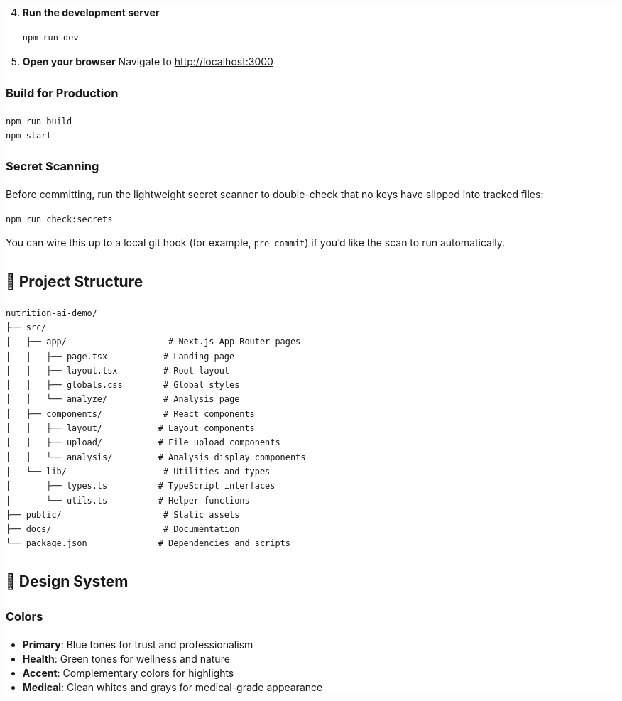 4. **Run the development server**
   ```bash
   npm run dev
   ```

5. **Open your browser**
   Navigate to [http://localhost:3000](http://localhost:3000)

### Build for Production

```bash
npm run build
npm start
```

### Secret Scanning

Before committing, run the lightweight secret scanner to double-check that no keys have slipped into tracked files:

```bash
npm run check:secrets
```

You can wire this up to a local git hook (for example, `pre-commit`) if you’d like the scan to run automatically.

## 📁 Project Structure

```
nutrition-ai-demo/
├── src/
│   ├── app/                    # Next.js App Router pages
│   │   ├── page.tsx           # Landing page
│   │   ├── layout.tsx         # Root layout
│   │   ├── globals.css        # Global styles
│   │   └── analyze/           # Analysis page
│   ├── components/            # React components
│   │   ├── layout/           # Layout components
│   │   ├── upload/           # File upload components
│   │   └── analysis/         # Analysis display components
│   └── lib/                   # Utilities and types
│       ├── types.ts          # TypeScript interfaces
│       └── utils.ts          # Helper functions
├── public/                    # Static assets
├── docs/                      # Documentation
└── package.json              # Dependencies and scripts
```

## 🎨 Design System

### Colors
- **Primary**: Blue tones for trust and professionalism
- **Health**: Green tones for wellness and nature
- **Accent**: Complementary colors for highlights
- **Medical**: Clean whites and grays for medical-grade appearance

